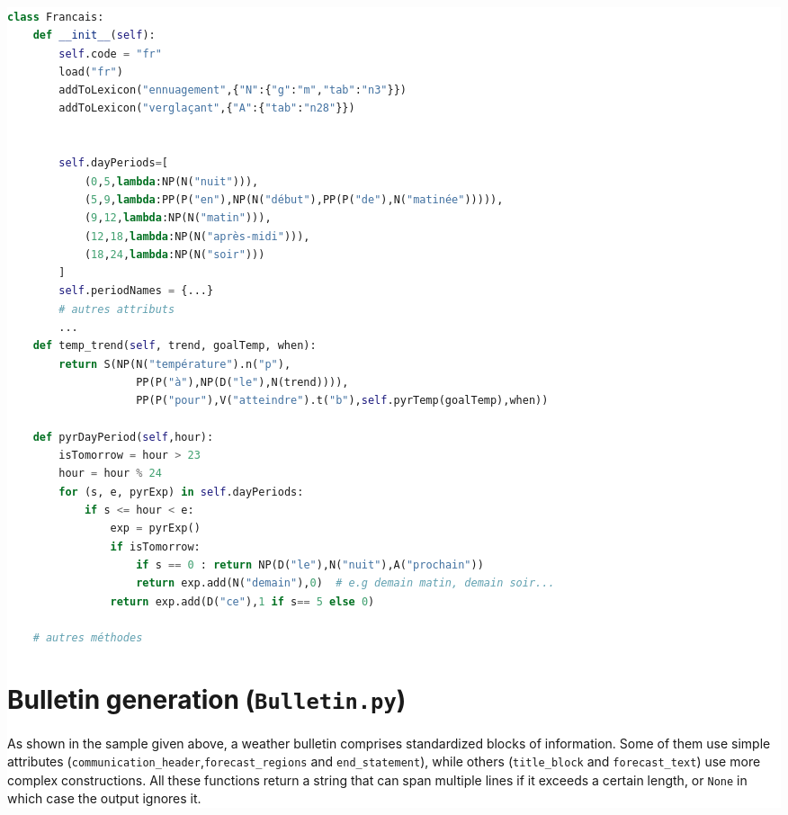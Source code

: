 </td>
<td style="width:400px;font-size:smaller">

```python
class Francais:
    def __init__(self):
        self.code = "fr"
        load("fr")
        addToLexicon("ennuagement",{"N":{"g":"m","tab":"n3"}})
        addToLexicon("verglaçant",{"A":{"tab":"n28"}})

        
        self.dayPeriods=[
            (0,5,lambda:NP(N("nuit"))),
            (5,9,lambda:PP(P("en"),NP(N("début"),PP(P("de"),N("matinée"))))),
            (9,12,lambda:NP(N("matin"))),
            (12,18,lambda:NP(N("après-midi"))),
            (18,24,lambda:NP(N("soir")))
        ]
        self.periodNames = {...}
        # autres attributs
        ...
    def temp_trend(self, trend, goalTemp, when):
        return S(NP(N("température").n("p"),
                    PP(P("à"),NP(D("le"),N(trend)))),
                    PP(P("pour"),V("atteindre").t("b"),self.pyrTemp(goalTemp),when))
    
    def pyrDayPeriod(self,hour):
        isTomorrow = hour > 23
        hour = hour % 24
        for (s, e, pyrExp) in self.dayPeriods:
            if s <= hour < e:
                exp = pyrExp()
                if isTomorrow:
                    if s == 0 : return NP(D("le"),N("nuit"),A("prochain"))
                    return exp.add(N("demain"),0)  # e.g demain matin, demain soir...
                return exp.add(D("ce"),1 if s== 5 else 0)
		
    # autres méthodes
```

</td>
</tr>
</table>

# Bulletin generation (`Bulletin.py`)

As shown in the sample given above, a weather bulletin comprises standardized blocks of information. Some of them use simple attributes (`communication_header`,`forecast_regions` and `end_statement`), while others (`title_block` and `forecast_text`) use more complex constructions. All these functions return a string that can span multiple lines if it exceeds a certain length, or `None` in which case the output ignores it.

